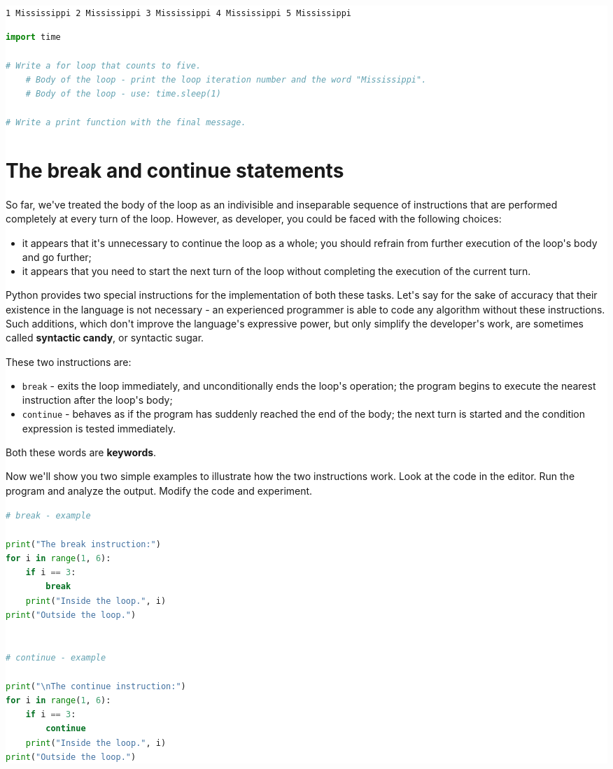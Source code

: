 `1 Mississippi 2 Mississippi 3 Mississippi 4 Mississippi 5 Mississippi`

```python
import time

# Write a for loop that counts to five.
    # Body of the loop - print the loop iteration number and the word "Mississippi".
    # Body of the loop - use: time.sleep(1)

# Write a print function with the final message.

```

# The break and continue statements

So far, we've treated the body of the loop as an indivisible and inseparable sequence of instructions that are performed completely at every turn of the loop. However, as developer, you could be faced with the following choices:

-   it appears that it's unnecessary to continue the loop as a whole; you should refrain from further execution of the loop's body and go further;
-   it appears that you need to start the next turn of the loop without completing the execution of the current turn.

Python provides two special instructions for the implementation of both these tasks. Let's say for the sake of accuracy that their existence in the language is not necessary - an experienced programmer is able to code any algorithm without these instructions. Such additions, which don't improve the language's expressive power, but only simplify the developer's work, are sometimes called **syntactic candy**, or syntactic sugar.

These two instructions are:

-   `break` - exits the loop immediately, and unconditionally ends the loop's operation; the program begins to execute the nearest instruction after the loop's body;
-   `continue` - behaves as if the program has suddenly reached the end of the body; the next turn is started and the condition expression is tested immediately.

Both these words are **keywords**.

Now we'll show you two simple examples to illustrate how the two instructions work. Look at the code in the editor. Run the program and analyze the output. Modify the code and experiment.

```python
# break - example

print("The break instruction:")
for i in range(1, 6):
    if i == 3:
        break
    print("Inside the loop.", i)
print("Outside the loop.")


# continue - example

print("\nThe continue instruction:")
for i in range(1, 6):
    if i == 3:
        continue
    print("Inside the loop.", i)
print("Outside the loop.")

```
